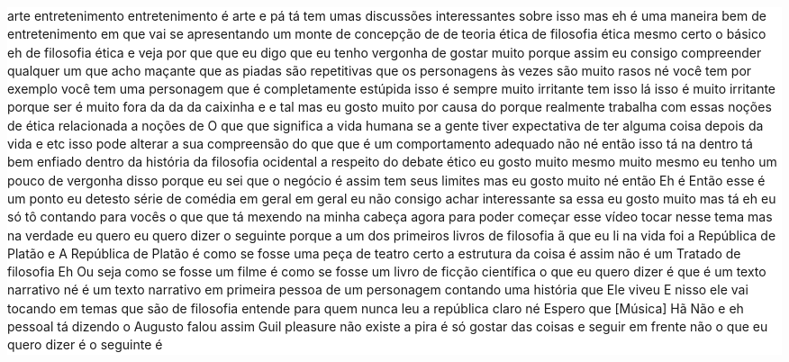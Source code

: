 arte entretenimento entretenimento é
arte e pá tá tem umas discussões
interessantes sobre isso mas eh é uma
maneira bem de entretenimento em que vai
se apresentando um monte de concepção de
de teoria ética de filosofia ética mesmo
certo o básico
eh de filosofia ética e veja por que que
eu digo que eu tenho vergonha de gostar
muito porque assim eu consigo
compreender qualquer um que acho maçante
que as piadas são repetitivas que os
personagens às vezes são muito rasos né
você tem por exemplo você tem uma
personagem que é completamente estúpida
isso é sempre muito irritante tem isso
lá isso é muito irritante porque ser é
muito fora da da da caixinha e e tal mas
eu gosto muito por causa
do porque realmente trabalha com essas
noções de ética relacionada a noções de
O que que significa a vida humana se a
gente tiver expectativa de ter alguma
coisa depois da vida e etc isso pode
alterar a sua compreensão do que que é
um comportamento adequado não né então
isso tá na dentro tá bem enfiado dentro
da história da filosofia ocidental a
respeito do debate ético eu gosto muito
mesmo muito mesmo eu tenho um pouco de
vergonha disso porque eu sei que o
negócio é assim tem seus limites mas eu
gosto muito né então
Eh é Então esse é um ponto eu detesto
série de comédia em geral em geral eu
não consigo achar interessante sa essa
eu gosto muito mas tá
eh eu só tô contando para vocês o que
que tá mexendo na minha cabeça agora
para poder começar esse vídeo tocar
nesse tema mas na verdade eu quero eu
quero dizer o seguinte porque a um dos
primeiros livros de filosofia ã que eu
li na vida foi a República de Platão e A
República de Platão é como se fosse uma
peça de teatro certo a estrutura da
coisa é assim não é um Tratado de
filosofia
Eh Ou seja como se fosse um filme é como
se fosse um livro
de ficção científica o que eu quero
dizer é que é um texto narrativo né é um
texto narrativo em primeira pessoa de um
personagem contando uma história que Ele
viveu E nisso ele vai tocando em temas
que são de filosofia entende para quem
nunca leu a república claro né Espero
que
[Música]
Hã Não e eh pessoal tá dizendo o Augusto
falou
assim Guil pleasure não existe a pira é
só gostar das coisas e seguir em frente
não o que eu quero dizer é o seguinte é